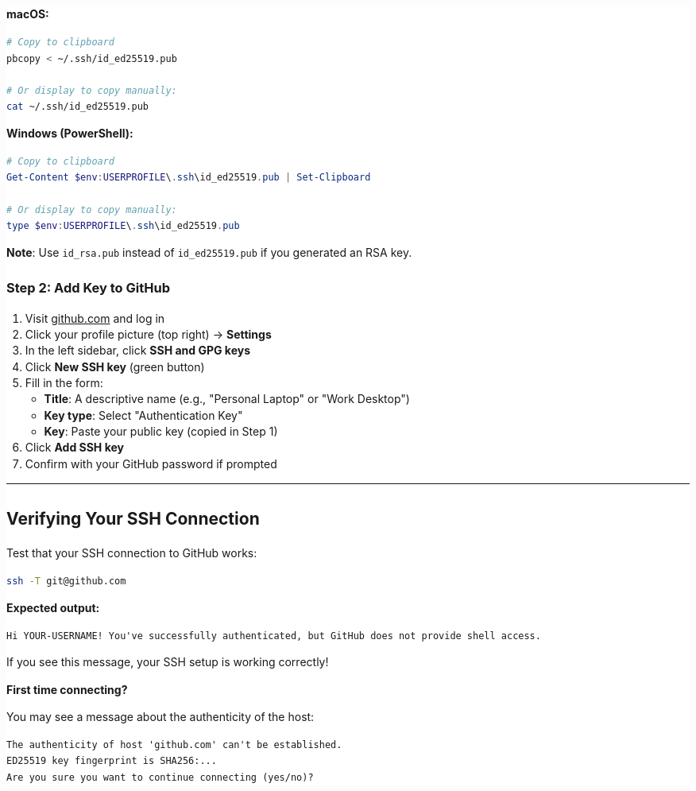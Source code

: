 **macOS:**
```bash
# Copy to clipboard
pbcopy < ~/.ssh/id_ed25519.pub

# Or display to copy manually:
cat ~/.ssh/id_ed25519.pub
```

**Windows (PowerShell):**
```powershell
# Copy to clipboard
Get-Content $env:USERPROFILE\.ssh\id_ed25519.pub | Set-Clipboard

# Or display to copy manually:
type $env:USERPROFILE\.ssh\id_ed25519.pub
```

**Note**: Use `id_rsa.pub` instead of `id_ed25519.pub` if you generated an RSA key.

### Step 2: Add Key to GitHub

1. Visit [github.com](https://github.com) and log in
2. Click your profile picture (top right) → **Settings**
3. In the left sidebar, click **SSH and GPG keys**
4. Click **New SSH key** (green button)
5. Fill in the form:
   - **Title**: A descriptive name (e.g., "Personal Laptop" or "Work Desktop")
   - **Key type**: Select "Authentication Key"
   - **Key**: Paste your public key (copied in Step 1)
6. Click **Add SSH key**
7. Confirm with your GitHub password if prompted

---

## Verifying Your SSH Connection

Test that your SSH connection to GitHub works:

```bash
ssh -T git@github.com
```

**Expected output:**
```
Hi YOUR-USERNAME! You've successfully authenticated, but GitHub does not provide shell access.
```

If you see this message, your SSH setup is working correctly!

**First time connecting?**

You may see a message about the authenticity of the host:
```
The authenticity of host 'github.com' can't be established.
ED25519 key fingerprint is SHA256:...
Are you sure you want to continue connecting (yes/no)?
```
